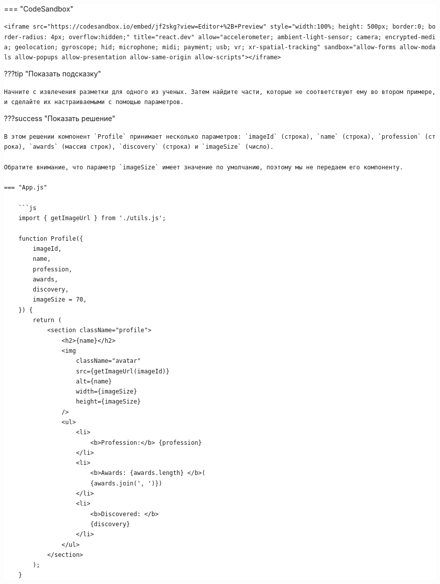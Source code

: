 === "CodeSandbox"

    <iframe src="https://codesandbox.io/embed/jf2skg?view=Editor+%2B+Preview" style="width:100%; height: 500px; border:0; border-radius: 4px; overflow:hidden;" title="react.dev" allow="accelerometer; ambient-light-sensor; camera; encrypted-media; geolocation; gyroscope; hid; microphone; midi; payment; usb; vr; xr-spatial-tracking" sandbox="allow-forms allow-modals allow-popups allow-presentation allow-same-origin allow-scripts"></iframe>

???tip "Показать подсказку"

    Начните с извлечения разметки для одного из ученых. Затем найдите части, которые не соответствуют ему во втором примере, и сделайте их настраиваемыми с помощью параметров.

???success "Показать решение"

    В этом решении компонент `Profile` принимает несколько параметров: `imageId` (строка), `name` (строка), `profession` (строка), `awards` (массив строк), `discovery` (строка) и `imageSize` (число).

    Обратите внимание, что параметр `imageSize` имеет значение по умолчанию, поэтому мы не передаем его компоненту.

    === "App.js"

    	```js
    	import { getImageUrl } from './utils.js';

    	function Profile({
    		imageId,
    		name,
    		profession,
    		awards,
    		discovery,
    		imageSize = 70,
    	}) {
    		return (
    			<section className="profile">
    				<h2>{name}</h2>
    				<img
    					className="avatar"
    					src={getImageUrl(imageId)}
    					alt={name}
    					width={imageSize}
    					height={imageSize}
    				/>
    				<ul>
    					<li>
    						<b>Profession:</b> {profession}
    					</li>
    					<li>
    						<b>Awards: {awards.length} </b>(
    						{awards.join(', ')})
    					</li>
    					<li>
    						<b>Discovered: </b>
    						{discovery}
    					</li>
    				</ul>
    			</section>
    		);
    	}
